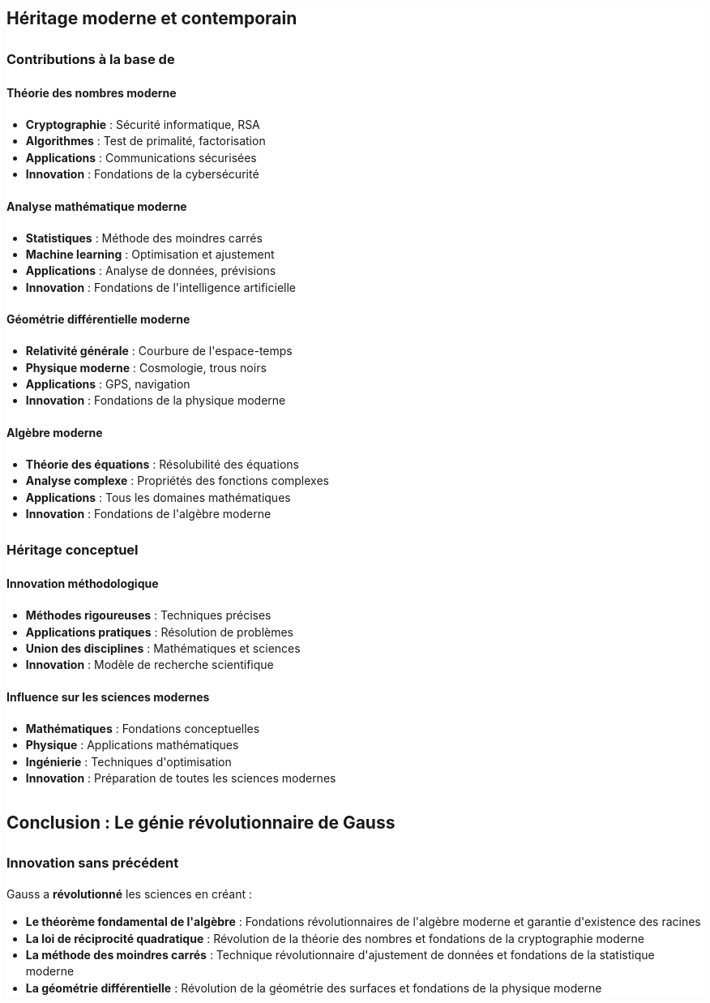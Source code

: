 ## Héritage moderne et contemporain

### **Contributions à la base de**

#### **Théorie des nombres moderne**
- **Cryptographie** : Sécurité informatique, RSA
- **Algorithmes** : Test de primalité, factorisation
- **Applications** : Communications sécurisées
- **Innovation** : Fondations de la cybersécurité

#### **Analyse mathématique moderne**
- **Statistiques** : Méthode des moindres carrés
- **Machine learning** : Optimisation et ajustement
- **Applications** : Analyse de données, prévisions
- **Innovation** : Fondations de l'intelligence artificielle

#### **Géométrie différentielle moderne**
- **Relativité générale** : Courbure de l'espace-temps
- **Physique moderne** : Cosmologie, trous noirs
- **Applications** : GPS, navigation
- **Innovation** : Fondations de la physique moderne

#### **Algèbre moderne**
- **Théorie des équations** : Résolubilité des équations
- **Analyse complexe** : Propriétés des fonctions complexes
- **Applications** : Tous les domaines mathématiques
- **Innovation** : Fondations de l'algèbre moderne

### **Héritage conceptuel**

#### **Innovation méthodologique**
- **Méthodes rigoureuses** : Techniques précises
- **Applications pratiques** : Résolution de problèmes
- **Union des disciplines** : Mathématiques et sciences
- **Innovation** : Modèle de recherche scientifique

#### **Influence sur les sciences modernes**
- **Mathématiques** : Fondations conceptuelles
- **Physique** : Applications mathématiques
- **Ingénierie** : Techniques d'optimisation
- **Innovation** : Préparation de toutes les sciences modernes

## Conclusion : Le génie révolutionnaire de Gauss

### **Innovation sans précédent**

Gauss a **révolutionné** les sciences en créant :
- **Le théorème fondamental de l'algèbre** : Fondations révolutionnaires de l'algèbre moderne et garantie d'existence des racines
- **La loi de réciprocité quadratique** : Révolution de la théorie des nombres et fondations de la cryptographie moderne
- **La méthode des moindres carrés** : Technique révolutionnaire d'ajustement de données et fondations de la statistique moderne
- **La géométrie différentielle** : Révolution de la géométrie des surfaces et fondations de la physique moderne
